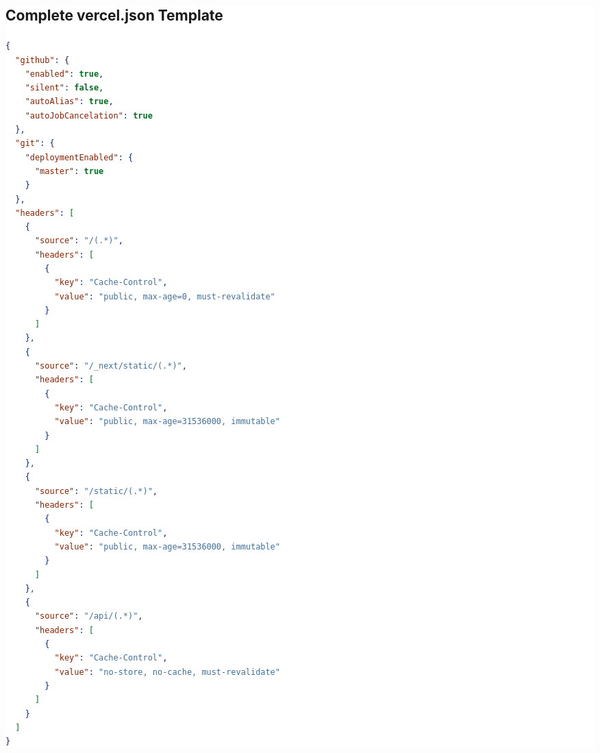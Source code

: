 ## Complete vercel.json Template

```json
{
  "github": {
    "enabled": true,
    "silent": false,
    "autoAlias": true,
    "autoJobCancelation": true
  },
  "git": {
    "deploymentEnabled": {
      "master": true
    }
  },
  "headers": [
    {
      "source": "/(.*)",
      "headers": [
        {
          "key": "Cache-Control",
          "value": "public, max-age=0, must-revalidate"
        }
      ]
    },
    {
      "source": "/_next/static/(.*)",
      "headers": [
        {
          "key": "Cache-Control",
          "value": "public, max-age=31536000, immutable"
        }
      ]
    },
    {
      "source": "/static/(.*)",
      "headers": [
        {
          "key": "Cache-Control",
          "value": "public, max-age=31536000, immutable"
        }
      ]
    },
    {
      "source": "/api/(.*)",
      "headers": [
        {
          "key": "Cache-Control",
          "value": "no-store, no-cache, must-revalidate"
        }
      ]
    }
  ]
}
```
